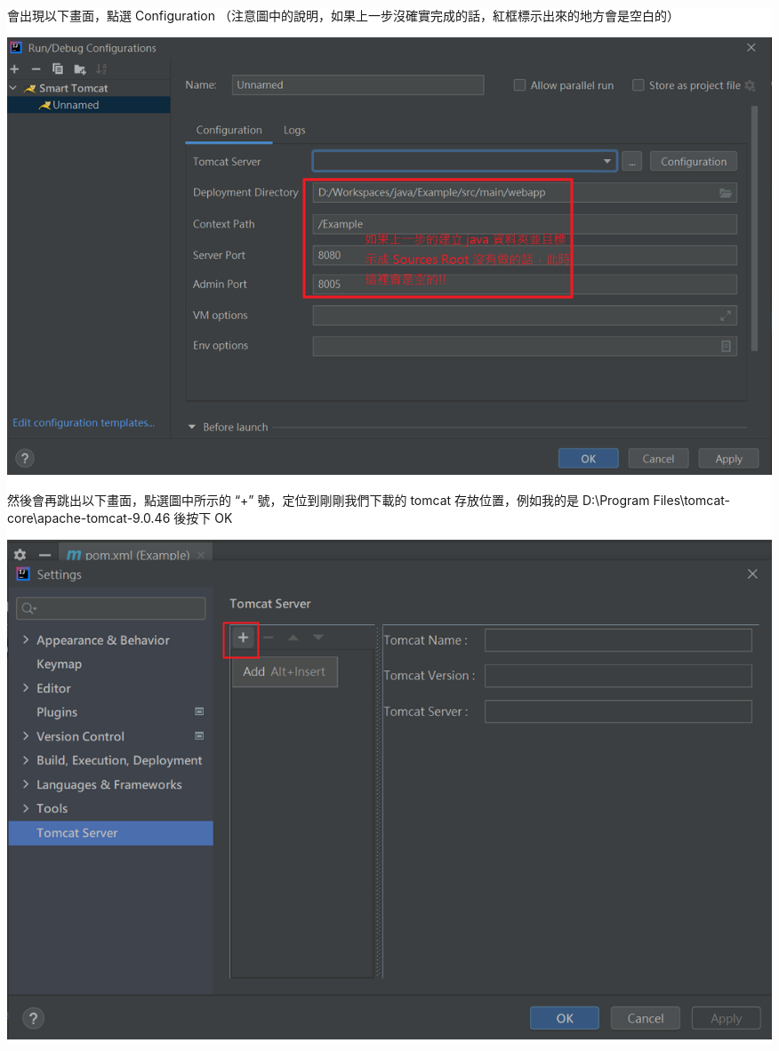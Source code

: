會出現以下畫面，點選 Configuration （注意圖中的說明，如果上一步沒確實完成的話，紅框標示出來的地方會是空白的）

![](Create-java-servlet-project-with-maven-intellij-IDEA-community/screenshot10.png)

然後會再跳出以下畫面，點選圖中所示的 “+” 號，定位到剛剛我們下載的 tomcat 存放位置，例如我的是 D:\Program Files\tomcat-core\apache-tomcat-9.0.46 後按下 OK

![](Create-java-servlet-project-with-maven-intellij-IDEA-community/screenshot11.png)
